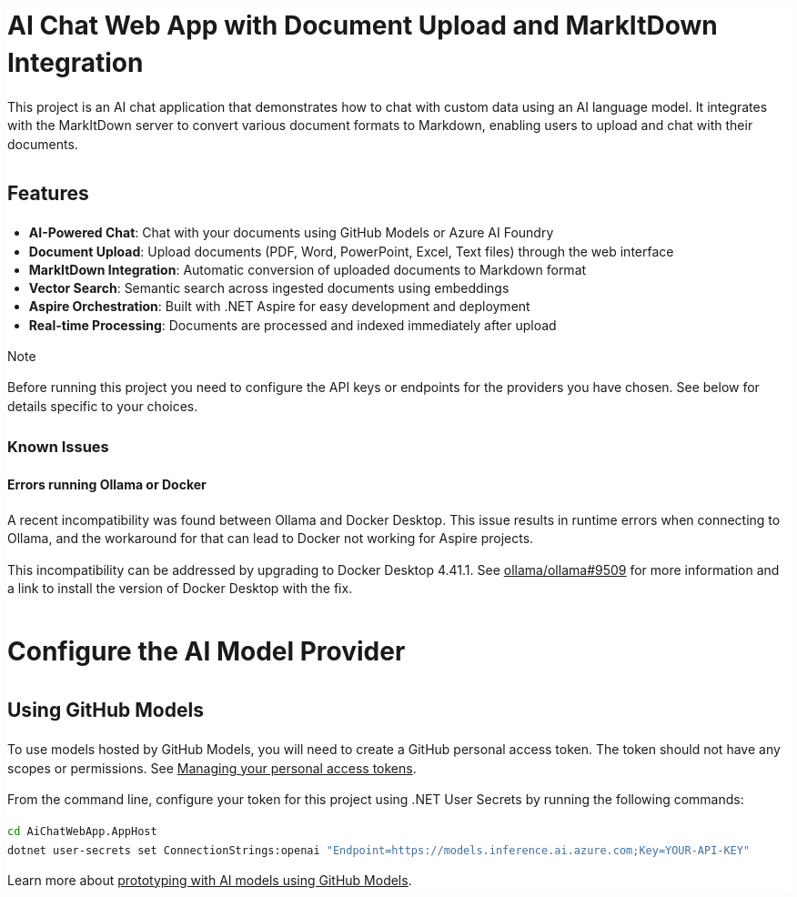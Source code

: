 # AI Chat Web App with Document Upload and MarkItDown Integration

This project is an AI chat application that demonstrates how to chat with custom data using an AI language model. It integrates with the MarkItDown server to convert various document formats to Markdown, enabling users to upload and chat with their documents.

## Features

- **AI-Powered Chat**: Chat with your documents using GitHub Models or Azure AI Foundry
- **Document Upload**: Upload documents (PDF, Word, PowerPoint, Excel, Text files) through the web interface
- **MarkItDown Integration**: Automatic conversion of uploaded documents to Markdown format
- **Vector Search**: Semantic search across ingested documents using embeddings
- **Aspire Orchestration**: Built with .NET Aspire for easy development and deployment
- **Real-time Processing**: Documents are processed and indexed immediately after upload

>[!NOTE]
> Before running this project you need to configure the API keys or endpoints for the providers you have chosen. See below for details specific to your choices.

### Known Issues

#### Errors running Ollama or Docker

A recent incompatibility was found between Ollama and Docker Desktop. This issue results in runtime errors when connecting to Ollama, and the workaround for that can lead to Docker not working for Aspire projects.

This incompatibility can be addressed by upgrading to Docker Desktop 4.41.1. See [ollama/ollama#9509](https://github.com/ollama/ollama/issues/9509#issuecomment-2842461831) for more information and a link to install the version of Docker Desktop with the fix.

# Configure the AI Model Provider

## Using GitHub Models
To use models hosted by GitHub Models, you will need to create a GitHub personal access token. The token should not have any scopes or permissions. See [Managing your personal access tokens](https://docs.github.com/en/authentication/keeping-your-account-and-data-secure/managing-your-personal-access-tokens).

From the command line, configure your token for this project using .NET User Secrets by running the following commands:

```sh
cd AiChatWebApp.AppHost
dotnet user-secrets set ConnectionStrings:openai "Endpoint=https://models.inference.ai.azure.com;Key=YOUR-API-KEY"
```

Learn more about [prototyping with AI models using GitHub Models](https://docs.github.com/github-models/prototyping-with-ai-models).
